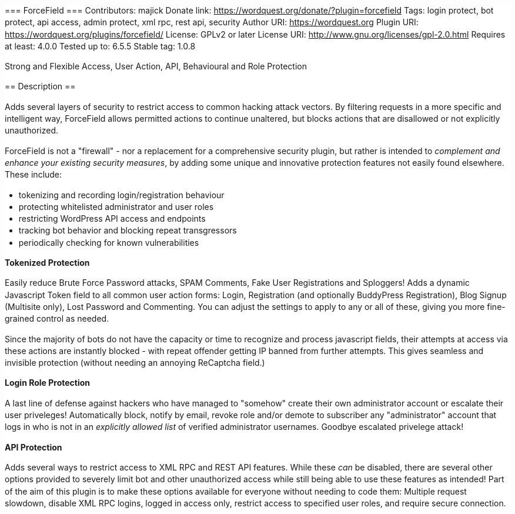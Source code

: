 === ForceField ===
Contributors: majick
Donate link: https://wordquest.org/donate/?plugin=forcefield
Tags: login protect, bot protect, api access, admin protect, xml rpc, rest api, security
Author URI: https://wordquest.org
Plugin URI: https://wordquest.org/plugins/forcefield/
License: GPLv2 or later
License URI: http://www.gnu.org/licenses/gpl-2.0.html
Requires at least: 4.0.0
Tested up to: 6.5.5
Stable tag: 1.0.8

Strong and Flexible Access, User Action, API, Behavioural and Role Protection

== Description ==

Adds several layers of security to restrict access to common hacking attack vectors. By filtering requests in a more specific and intelligent way, ForceField allows permitted actions to continue unaltered, but blocks actions that are disallowed or not explicitly unauthorized.

ForceField is not a "firewall" - nor a replacement for a comprehensive security plugin, but rather is intended to *complement and enhance your existing security measures*, by adding some unique and innovative protection features not easily found elsewhere. These include: 

- tokenizing and recording login/registration behaviour
- protecting whitelisted administrator and user roles
- restricting WordPress API access and endpoints
- tracking bot behavior and blocking repeat transgressors
- periodically checking for known vulnerabilities

**Tokenized Protection**

Easily reduce Brute Force Password attacks, SPAM Comments, Fake User Registrations and Sploggers! Adds a dynamic Javascript Token field to all common user action forms: Login, Registration (and optionally BuddyPress Registration), Blog Signup (Multisite only), Lost Password and Commenting. You can adjust the settings to apply to any or all of these, giving you more fine-grained control as needed.

Since the majority of bots do not have the capacity or time to recognize and process javascript fields, their attempts at access via these actions are instantly blocked - with repeat offender getting IP banned from further attempts. This gives seamless and invisible protection (without needing an annoying ReCaptcha field.)

**Login Role Protection**

A last line of defense against hackers who have managed to "somehow" create their own administrator account or escalate their user priveleges! Automatically block, notify by email, revoke role and/or demote to subscriber any "administrator" account that logs in who is not in an *explicitly allowed list* of verified administrator usernames. Goodbye escalated privelege attack!

**API Protection**

Adds several ways to restrict access to XML RPC and REST API features. While these *can* be disabled, there are several other options provided to severely limit bot and other unauthorized access while still being able to use these features as intended! Part of the aim of this plugin is to make these options available for everyone without needing to code them: Multiple request slowdown, disable XML RPC logins, logged in access only, restrict access to specified user roles, and require secure connection.
